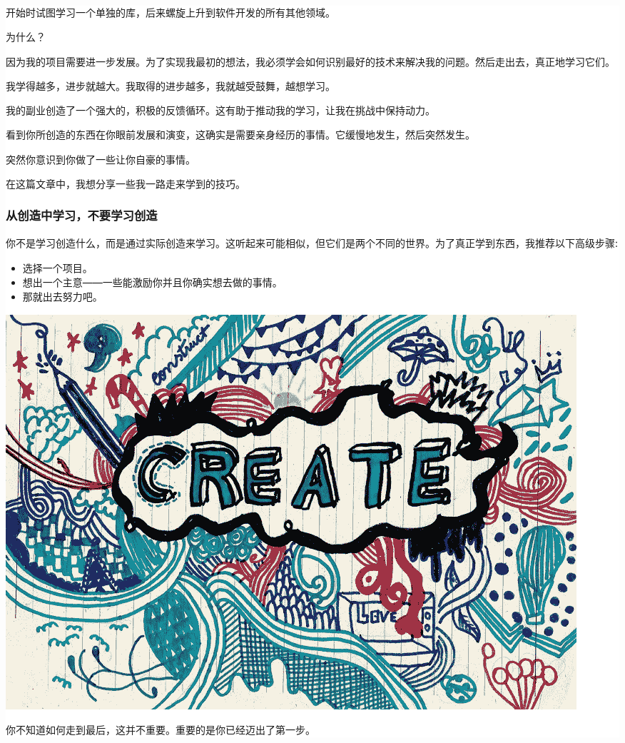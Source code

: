 开始时试图学习一个单独的库，后来螺旋上升到软件开发的所有其他领域。

为什么？

因为我的项目需要进一步发展。为了实现我最初的想法，我必须学会如何识别最好的技术来解决我的问题。然后走出去，真正地学习它们。

我学得越多，进步就越大。我取得的进步越多，我就越受鼓舞，越想学习。

我的副业创造了一个强大的，积极的反馈循环。这有助于推动我的学习，让我在挑战中保持动力。

看到你所创造的东西在你眼前发展和演变，这确实是需要亲身经历的事情。它缓慢地发生，然后突然发生。

突然你意识到你做了一些让你自豪的事情。

在这篇文章中，我想分享一些我一路走来学到的技巧。

### 从创造中学习，不要学习创造

你不是学习创造什么，而是通过实际创造来学习。这听起来可能相似，但它们是两个不同的世界。为了真正学到东西，我推荐以下高级步骤:

*   选择一个项目。
*   想出一个主意——一些能激励你并且你确实想去做的事情。
*   那就出去努力吧。

![1AMLXxCFRbN1ok27k6wOHMxvybOtiJzaNnqO](img/d80e661f32149ee10c27bda214240f19.png)

你不知道如何走到最后，这并不重要。重要的是你已经迈出了第一步。
